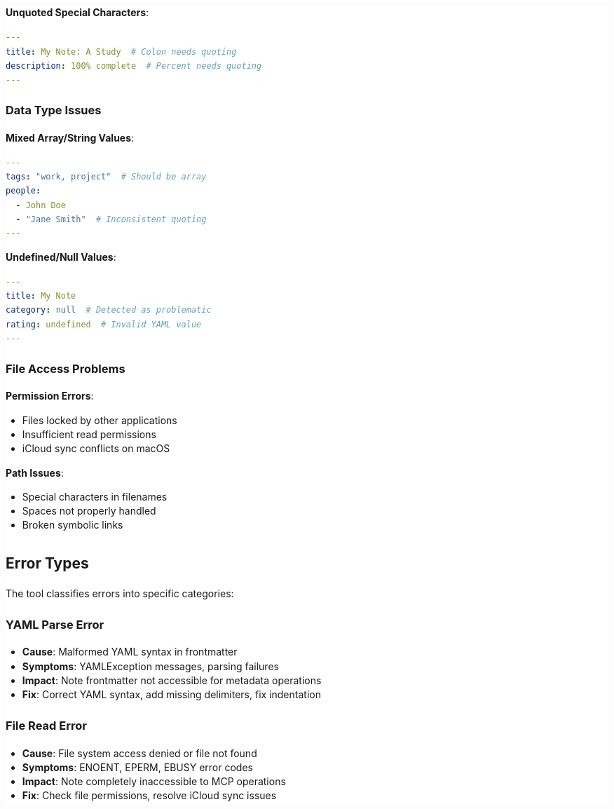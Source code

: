 **Unquoted Special Characters**:
```yaml
---
title: My Note: A Study  # Colon needs quoting
description: 100% complete  # Percent needs quoting
---
```

### Data Type Issues

**Mixed Array/String Values**:
```yaml
---
tags: "work, project"  # Should be array
people: 
  - John Doe
  - "Jane Smith"  # Inconsistent quoting
---
```

**Undefined/Null Values**:
```yaml
---
title: My Note
category: null  # Detected as problematic
rating: undefined  # Invalid YAML value
---
```

### File Access Problems

**Permission Errors**:
- Files locked by other applications
- Insufficient read permissions
- iCloud sync conflicts on macOS

**Path Issues**:
- Special characters in filenames
- Spaces not properly handled
- Broken symbolic links

## Error Types

The tool classifies errors into specific categories:

### YAML Parse Error
- **Cause**: Malformed YAML syntax in frontmatter
- **Symptoms**: YAMLException messages, parsing failures
- **Impact**: Note frontmatter not accessible for metadata operations
- **Fix**: Correct YAML syntax, add missing delimiters, fix indentation

### File Read Error
- **Cause**: File system access denied or file not found
- **Symptoms**: ENOENT, EPERM, EBUSY error codes
- **Impact**: Note completely inaccessible to MCP operations
- **Fix**: Check file permissions, resolve iCloud sync issues
